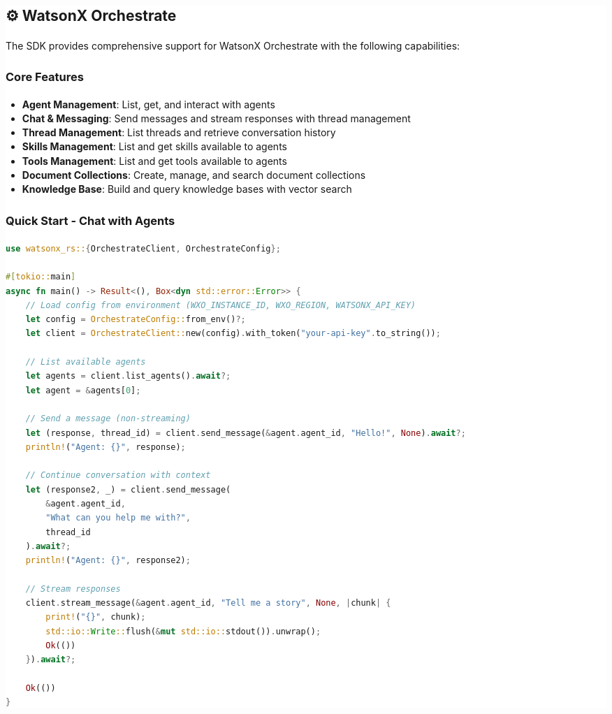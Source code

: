 ## ⚙️ WatsonX Orchestrate

The SDK provides comprehensive support for WatsonX Orchestrate with the following capabilities:

### Core Features
- **Agent Management**: List, get, and interact with agents
- **Chat & Messaging**: Send messages and stream responses with thread management
- **Thread Management**: List threads and retrieve conversation history
- **Skills Management**: List and get skills available to agents
- **Tools Management**: List and get tools available to agents
- **Document Collections**: Create, manage, and search document collections
- **Knowledge Base**: Build and query knowledge bases with vector search

### Quick Start - Chat with Agents

```rust
use watsonx_rs::{OrchestrateClient, OrchestrateConfig};

#[tokio::main]
async fn main() -> Result<(), Box<dyn std::error::Error>> {
    // Load config from environment (WXO_INSTANCE_ID, WXO_REGION, WATSONX_API_KEY)
    let config = OrchestrateConfig::from_env()?;
    let client = OrchestrateClient::new(config).with_token("your-api-key".to_string());
    
    // List available agents
    let agents = client.list_agents().await?;
    let agent = &agents[0];
    
    // Send a message (non-streaming)
    let (response, thread_id) = client.send_message(&agent.agent_id, "Hello!", None).await?;
    println!("Agent: {}", response);
    
    // Continue conversation with context
    let (response2, _) = client.send_message(
        &agent.agent_id, 
        "What can you help me with?", 
        thread_id
    ).await?;
    println!("Agent: {}", response2);
    
    // Stream responses
    client.stream_message(&agent.agent_id, "Tell me a story", None, |chunk| {
        print!("{}", chunk);
        std::io::Write::flush(&mut std::io::stdout()).unwrap();
        Ok(())
    }).await?;
    
    Ok(())
}
```
